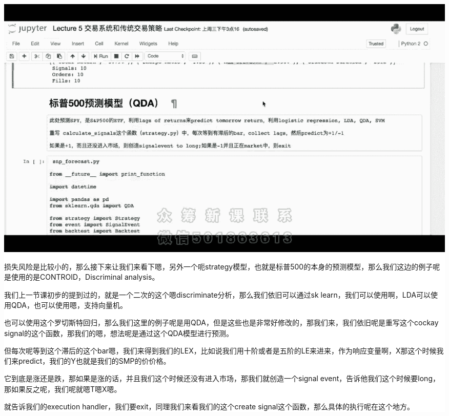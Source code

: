 ![](img/6d6796143a723efc398964af503dba82_5.png)

损失风险是比较小的，那么接下来让我们来看下嗯，另外一个呃strategy模型，也就是标普500的本身的预测模型，那么我们这边的例子呢是使用的是CONTROID，Discriminal analysis。

我们上一节课初步的提到过的，就是一个二次的这个嗯discriminate分析，那么我们依旧可以通过sk learn，我们可以使用啊，LDA可以使用QDA，也可以使用嗯，支持向量机。

也可以使用这个罗切斯特回归，那么我们这里的例子呢是用QDA，但是这些也是非常好修改的，那我们来，我们依旧呢是重写这个cockay signal的这个函数，那我们的嗯，想法呢是通过这个QDA模型进行预测。

但每次呢等到这个滞后的这个bar嗯，我们来得到我们的LEX，比如说我们用十阶或者是五阶的LE来进来，作为响应变量啊，X那这个时候我们来predict，我们的Y也就是我们的SMP的价价格。

它到底是涨还是跌，那如果是涨的话，并且我们这个时候还没有进入市场，那我们就创造一个signal event，告诉他我们这个时候要long，那如果反之呢，我们呢就嗯T嗯X嗯。

就告诉我们的execution handler，我们要exit，同理我们来看我们的这个create signal这个函数，那么具体的执行呢在这个地方。


